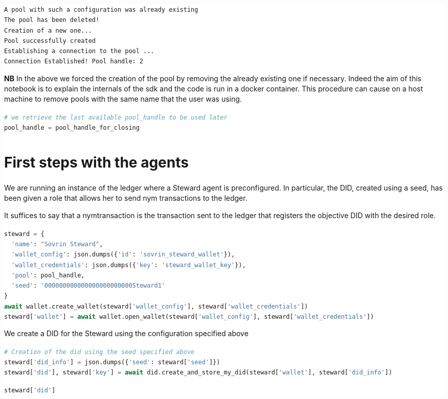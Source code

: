     A pool with such a configuration was already existing
    The pool has been deleted!
    Creation of a new one...
    Pool successfully created
    Establishing a connection to the pool ...
    Connection Established! Pool handle: 2


**NB**
In the above we forced the creation of the pool by removing the already existing one if necessary. Indeed the aim of this notebook is to explain the internals of the sdk and the code is run in a docker container. This procedure can cause on a host machine to remove pools with the same name that the user was using.


```python
# we retrieve the last available pool_handle to be used later
pool_handle = pool_handle_for_closing
```

# First steps with the agents

We are running an instance of the ledger where a Steward agent is preconfigured. In particular, the DID, created using a seed, has been given a role that allows her to send nym transactions to the ledger.

It suffices to say that a nymtransaction is the transaction sent to the ledger that registers the objective DID with the desired role.


```python
steward = {
  'name': "Sovrin Steward",
  'wallet_config': json.dumps({'id': 'sovrin_steward_wallet'}),
  'wallet_credentials': json.dumps({'key': 'steward_wallet_key'}),
  'pool': pool_handle,
  'seed': '000000000000000000000000Steward1'
}
await wallet.create_wallet(steward['wallet_config'], steward['wallet_credentials'])
steward['wallet'] = await wallet.open_wallet(steward['wallet_config'], steward['wallet_credentials'])

```

We create a DID for the Steward using the configuration specified above


```python
# Creation of the did using the seed specified above
steward['did_info'] = json.dumps({'seed': steward['seed']})
steward['did'], steward['key'] = await did.create_and_store_my_did(steward['wallet'], steward['did_info'])
```


```python
steward['did']
```
